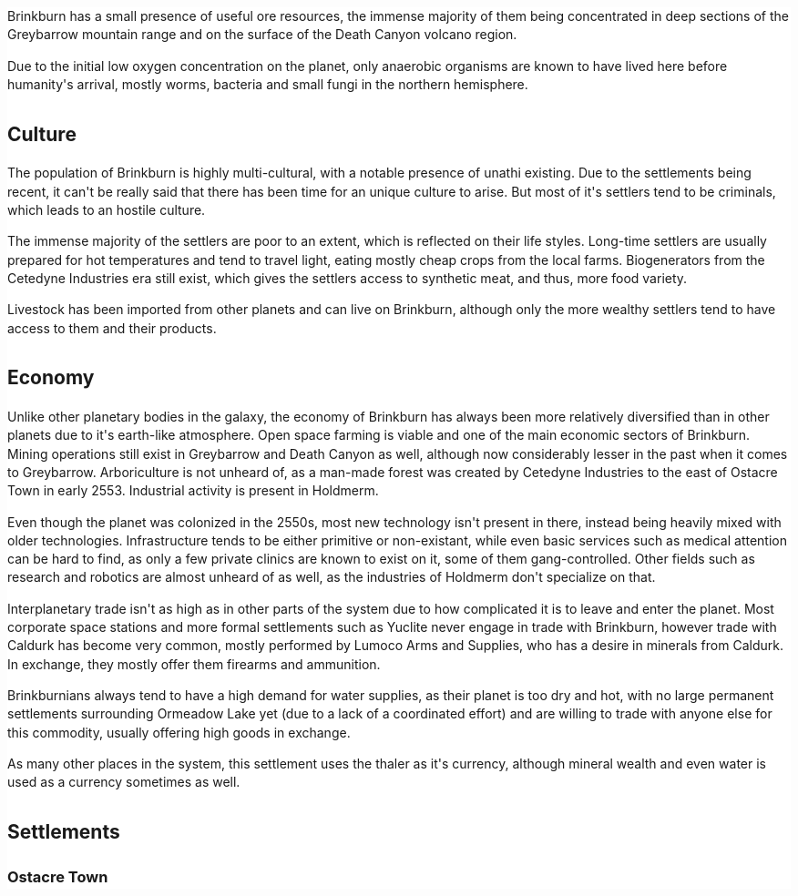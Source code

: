 Brinkburn has a small presence of useful ore resources, the immense majority of them being concentrated in deep sections of the Greybarrow mountain range and on the surface of the Death Canyon volcano region.

Due to the initial low oxygen concentration on the planet, only anaerobic organisms are known to have lived here before humanity's arrival, mostly worms, bacteria and small fungi in the northern hemisphere.

## Culture

The population of Brinkburn is highly multi-cultural, with a notable presence of unathi existing. Due to the settlements being recent, it can't be really said that there has been time for an unique culture to arise. But most of it's settlers tend to be criminals, which leads to an hostile culture.

The immense majority of the settlers are poor to an extent, which is reflected on their life styles. Long-time settlers are usually prepared for hot temperatures and tend to travel light, eating mostly cheap crops from the local farms. Biogenerators from the Cetedyne Industries era still exist, which gives the settlers access to synthetic meat, and thus, more food variety.

Livestock has been imported from other planets and can live on Brinkburn, although only the more wealthy settlers tend to have access to them and their products.

## Economy

Unlike other planetary bodies in the galaxy, the economy of Brinkburn has always been more relatively diversified than in other planets due to it's earth-like atmosphere. Open space farming is viable and one of the main economic sectors of Brinkburn. Mining operations still exist in Greybarrow and Death Canyon as well, although now considerably lesser in the past when it comes to Greybarrow. Arboriculture is not unheard of, as a man-made forest was created by Cetedyne Industries to the east of Ostacre Town in early 2553. Industrial activity is present in Holdmerm.

Even though the planet was colonized in the 2550s, most new technology isn't present in there, instead being heavily mixed with older technologies. Infrastructure tends to be either primitive or non-existant, while even basic services such as medical attention can be hard to find, as only a few private clinics are known to exist on it, some of them gang-controlled. Other fields such as research and robotics are almost unheard of as well, as the industries of Holdmerm don't specialize on that.

Interplanetary trade isn't as high as in other parts of the system due to how complicated it is to leave and enter the planet. Most corporate space stations and more formal settlements such as Yuclite never engage in trade with Brinkburn, however trade with Caldurk has become very common, mostly performed by Lumoco Arms and Supplies, who has a desire in minerals from Caldurk. In exchange, they mostly offer them firearms and ammunition.

Brinkburnians always tend to have a high demand for water supplies, as their planet is too dry and hot, with no large permanent settlements surrounding Ormeadow Lake yet (due to a lack of a coordinated effort) and are willing to trade with anyone else for this commodity, usually offering high goods in exchange.

As many other places in the system, this settlement uses the thaler as it's currency, although mineral wealth and even water is used as a currency sometimes as well.

## Settlements

### Ostacre Town
